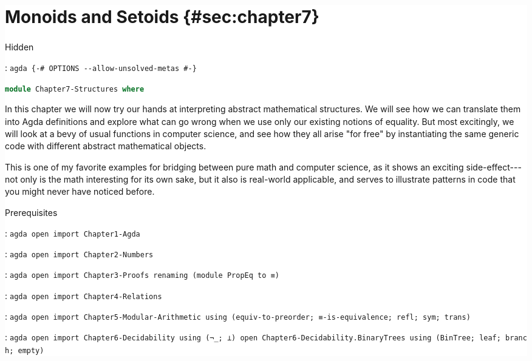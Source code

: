 # Monoids and Setoids {#sec:chapter7}

Hidden

:   ```agda
{-# OPTIONS --allow-unsolved-metas #-}
    ```

```agda
module Chapter7-Structures where
```

In this chapter we will now try our hands at interpreting abstract mathematical
structures. We will see how we can translate them into Agda definitions and
explore what can go wrong when we use only our existing notions of equality. But
most excitingly, we will look at a bevy of usual functions in computer science,
and see how they all arise "for free" by instantiating the same generic code
with different abstract mathematical objects.

This is one of my favorite examples for bridging between pure math and computer
science, as it shows an exciting side-effect---not only is the math interesting
for its own sake, but it also is real-world applicable, and serves to illustrate
patterns in code that you might never have noticed before.


Prerequisites

:   ```agda
open import Chapter1-Agda
    ```

:   ```agda
open import Chapter2-Numbers
    ```

:   ```agda
open import Chapter3-Proofs
  renaming (module PropEq to ≡)
    ```

:   ```agda
open import Chapter4-Relations
    ```

:   ```agda
open import Chapter5-Modular-Arithmetic
  using (equiv-to-preorder; ≡-is-equivalence; refl; sym; trans)
    ```

:   ```agda
open import Chapter6-Decidability
  using (¬_; ⊥)
open Chapter6-Decidability.BinaryTrees
  using (BinTree; leaf; branch; empty)
    ```
